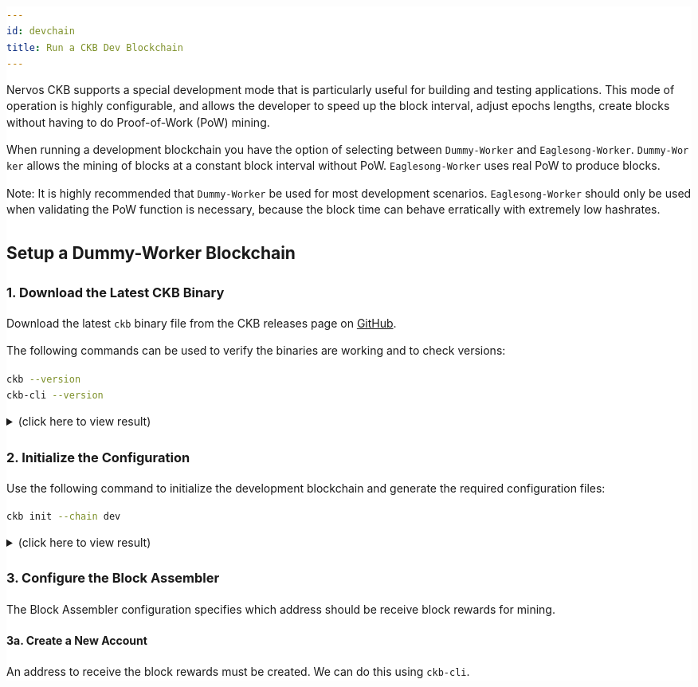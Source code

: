 ```yaml
---
id: devchain
title: Run a CKB Dev Blockchain
---
```


Nervos CKB supports a special development mode that is particularly useful for building and testing applications. This mode of operation is highly configurable, and allows the developer to speed up the block interval, adjust epochs lengths, create blocks without having to do Proof-of-Work (PoW) mining.

When running a development blockchain you have the option of selecting between `Dummy-Worker` and `Eaglesong-Worker`. `Dummy-Worker` allows the mining of blocks at a constant block interval without PoW. `Eaglesong-Worker` uses real PoW to produce blocks.

Note: It is highly recommended that `Dummy-Worker` be used for most development scenarios. `Eaglesong-Worker` should only be used when validating the PoW function is necessary, because the block time can behave erratically with extremely low hashrates.

## Setup a Dummy-Worker Blockchain

### 1. Download the Latest CKB Binary

Download the latest `ckb` binary file from the CKB releases page on [GitHub](https://github.com/nervosnetwork/ckb/releases).

The following commands can be used to verify the binaries are working and to check versions:

```bash
ckb --version
ckb-cli --version
```

<details><summary>(click here to view result)</summary></details>

### 2. Initialize the Configuration

Use the following command to initialize the development blockchain and generate the required configuration files:

```bash
ckb init --chain dev
```

<details><summary>(click here to view result)</summary></details>

### 3. Configure the Block Assembler

The Block Assembler configuration specifies which address should be receive block rewards for mining.

#### 3a. Create a New Account

An address to receive the block rewards must be created. We can do this using `ckb-cli`.

